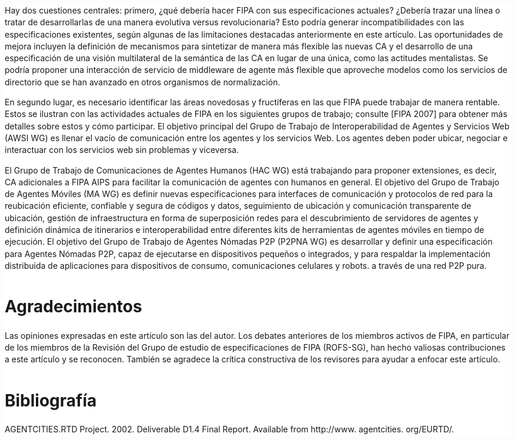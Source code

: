 


Hay dos cuestiones centrales: primero, ¿qué debería hacer FIPA con sus especificaciones actuales? ¿Debería trazar una línea o tratar de desarrollarlas de una manera evolutiva versus revolucionaria? Esto podría generar incompatibilidades con las especificaciones existentes, según algunas de las limitaciones destacadas anteriormente en este artículo. Las oportunidades de mejora incluyen la definición de mecanismos para sintetizar de manera más flexible las nuevas CA y el desarrollo de una especificación de una visión multilateral de la semántica de las CA en lugar de una única, como las actitudes mentalistas. Se podría proponer una interacción de servicio de middleware de agente más flexible que aproveche modelos como los servicios de directorio que se han avanzado en otros organismos de normalización.




En segundo lugar, es necesario identificar las áreas novedosas y fructíferas en las que FIPA puede trabajar de manera rentable. Estos se ilustran con las actividades actuales de FIPA en los siguientes grupos de trabajo; consulte [FIPA 2007] para obtener más detalles sobre estos y cómo participar. El objetivo principal del Grupo de Trabajo de Interoperabilidad de Agentes y Servicios Web (AWSI WG) es llenar el vacío de comunicación entre los agentes y los servicios Web. Los agentes deben poder ubicar, negociar e interactuar con los servicios web sin problemas y viceversa.




El Grupo de Trabajo de Comunicaciones de Agentes Humanos (HAC WG) está trabajando para proponer extensiones, es decir, CA adicionales a FIPA AIPS para facilitar la comunicación de agentes con humanos en general. El objetivo del Grupo de Trabajo de Agentes Móviles (MA WG) es definir nuevas especificaciones para interfaces de comunicación y protocolos de red para la reubicación eficiente, confiable y segura de códigos y datos, seguimiento de ubicación y comunicación transparente de ubicación, gestión de infraestructura en forma de superposición redes para el descubrimiento de servidores de agentes y definición dinámica de itinerarios e interoperabilidad entre diferentes kits de herramientas de agentes móviles en tiempo de ejecución. El objetivo del Grupo de Trabajo de Agentes Nómadas P2P (P2PNA WG) es desarrollar y definir una especificación para Agentes Nómadas P2P, capaz de ejecutarse en dispositivos pequeños o integrados, y para respaldar la implementación distribuida de aplicaciones para dispositivos de consumo, comunicaciones celulares y robots. a través de una red P2P pura.




#  Agradecimientos




Las opiniones expresadas en este artículo son las del autor. Los debates anteriores de los miembros activos de FIPA, en particular de los miembros de la Revisión del Grupo de estudio de especificaciones de FIPA (ROFS-SG), han hecho valiosas contribuciones a este artículo y se reconocen. También se agradece la crítica constructiva de los revisores para ayudar a enfocar este artículo.


#  Bibliografía




AGENTCITIES.RTD Project. 2002. Deliverable D1.4 Final Report. Available from http://www. agentcities. org/EURTD/.


[^UK]:  The Summer of 2007 was unusually one of the wettest on record in the UK. ACM